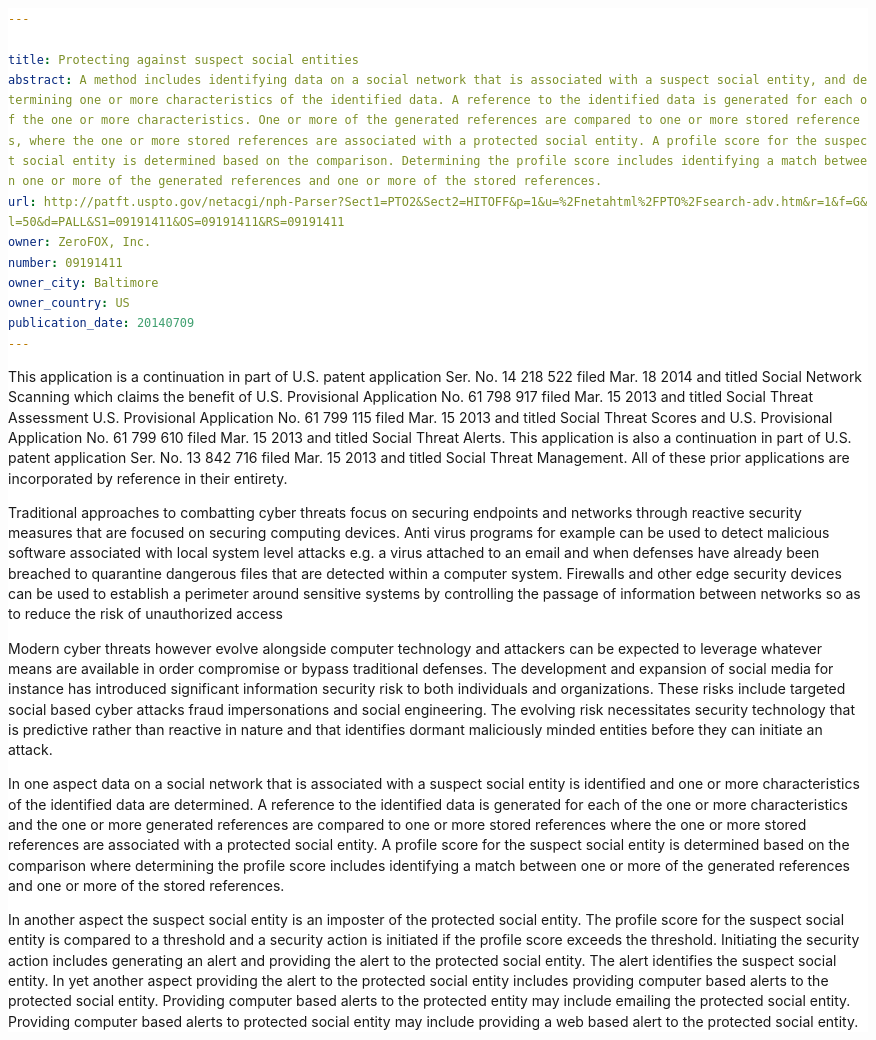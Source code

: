 ```yaml
---

title: Protecting against suspect social entities
abstract: A method includes identifying data on a social network that is associated with a suspect social entity, and determining one or more characteristics of the identified data. A reference to the identified data is generated for each of the one or more characteristics. One or more of the generated references are compared to one or more stored references, where the one or more stored references are associated with a protected social entity. A profile score for the suspect social entity is determined based on the comparison. Determining the profile score includes identifying a match between one or more of the generated references and one or more of the stored references.
url: http://patft.uspto.gov/netacgi/nph-Parser?Sect1=PTO2&Sect2=HITOFF&p=1&u=%2Fnetahtml%2FPTO%2Fsearch-adv.htm&r=1&f=G&l=50&d=PALL&S1=09191411&OS=09191411&RS=09191411
owner: ZeroFOX, Inc.
number: 09191411
owner_city: Baltimore
owner_country: US
publication_date: 20140709
---
```

This application is a continuation in part of U.S. patent application Ser. No. 14 218 522 filed Mar. 18 2014 and titled Social Network Scanning which claims the benefit of U.S. Provisional Application No. 61 798 917 filed Mar. 15 2013 and titled Social Threat Assessment U.S. Provisional Application No. 61 799 115 filed Mar. 15 2013 and titled Social Threat Scores and U.S. Provisional Application No. 61 799 610 filed Mar. 15 2013 and titled Social Threat Alerts. This application is also a continuation in part of U.S. patent application Ser. No. 13 842 716 filed Mar. 15 2013 and titled Social Threat Management. All of these prior applications are incorporated by reference in their entirety.

Traditional approaches to combatting cyber threats focus on securing endpoints and networks through reactive security measures that are focused on securing computing devices. Anti virus programs for example can be used to detect malicious software associated with local system level attacks e.g. a virus attached to an email and when defenses have already been breached to quarantine dangerous files that are detected within a computer system. Firewalls and other edge security devices can be used to establish a perimeter around sensitive systems by controlling the passage of information between networks so as to reduce the risk of unauthorized access

Modern cyber threats however evolve alongside computer technology and attackers can be expected to leverage whatever means are available in order compromise or bypass traditional defenses. The development and expansion of social media for instance has introduced significant information security risk to both individuals and organizations. These risks include targeted social based cyber attacks fraud impersonations and social engineering. The evolving risk necessitates security technology that is predictive rather than reactive in nature and that identifies dormant maliciously minded entities before they can initiate an attack.

In one aspect data on a social network that is associated with a suspect social entity is identified and one or more characteristics of the identified data are determined. A reference to the identified data is generated for each of the one or more characteristics and the one or more generated references are compared to one or more stored references where the one or more stored references are associated with a protected social entity. A profile score for the suspect social entity is determined based on the comparison where determining the profile score includes identifying a match between one or more of the generated references and one or more of the stored references.

In another aspect the suspect social entity is an imposter of the protected social entity. The profile score for the suspect social entity is compared to a threshold and a security action is initiated if the profile score exceeds the threshold. Initiating the security action includes generating an alert and providing the alert to the protected social entity. The alert identifies the suspect social entity. In yet another aspect providing the alert to the protected social entity includes providing computer based alerts to the protected social entity. Providing computer based alerts to the protected entity may include emailing the protected social entity. Providing computer based alerts to protected social entity may include providing a web based alert to the protected social entity.
